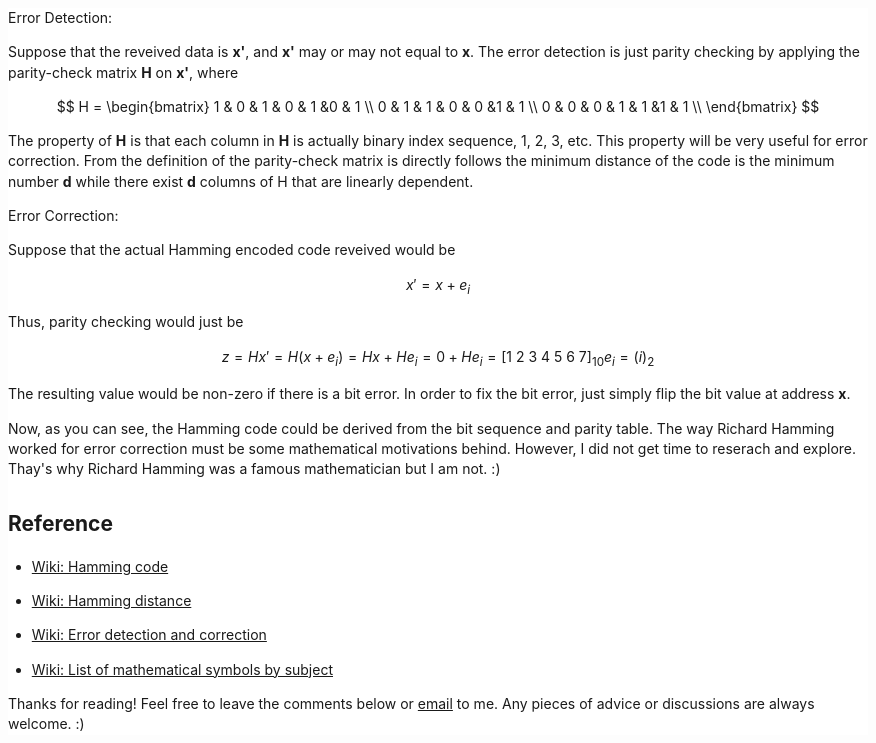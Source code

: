 Error Detection:

Suppose that the reveived data is **x'**, and **x'** may or may not equal to **x**. The error detection is just parity checking by applying the parity-check matrix **H** on **x'**, where

$$
H = \begin{bmatrix}
        1    & 0    & 1    & 0   & 1   &0  & 1 \\
        0    & 1    & 1    & 0   & 0   &1  & 1 \\
        0    & 0    & 0    & 1   & 1   &1  & 1 \\
    \end{bmatrix}
$$

The property of **H** is that each column in **H** is actually binary index sequence, 1, 2, 3, etc. This property will be very useful for error correction. From the definition of the parity-check matrix is directly follows the minimum distance of the code is the minimum number **d** while there exist **d** columns of H that are linearly dependent.

Error Correction:

Suppose that the actual Hamming encoded code reveived would be

$$ x' = x + e_{i} $$

Thus, parity checking would just be

$$
z = Hx'
  = H(x + e_{i})
  = Hx + He_{i}
  = 0 + He_{i}
  = [1 \: 2 \: 3 \: 4 \: 5 \: 6 \: 7]_{10}e_{i}
  = (i)_2
$$

The resulting value would be non-zero if there is a bit error. In order to fix the bit error, just simply flip the bit value at address **x**.

Now, as you can see, the Hamming code could be derived from the bit sequence and parity table. The way Richard Hamming worked for error correction must be some mathematical motivations behind. However, I did not get time to reserach and explore. Thay's why Richard Hamming was a famous mathematician but I am not. :)

## Reference ##

- [Wiki: Hamming code](https://en.wikipedia.org/wiki/Hamming_code)

- [Wiki: Hamming distance](https://en.wikipedia.org/wiki/Hamming_distance)

- [Wiki: Error detection and correction](https://en.wikipedia.org/wiki/Error_detection_and_correction)

- [Wiki: List of mathematical symbols by subject](https://en.wikipedia.org/wiki/List_of_mathematical_symbols_by_subject)

[richard]:https://en.wikipedia.org/wiki/Richard_Hamming "https://en.wikipedia.org/wiki/Richard_Hamming"

<p>Thanks for reading! Feel free to leave the comments below or <a href="mailto:qazqazqaz850@gmail.com">email</a> to me. Any pieces of advice or discussions are always welcome. :)</p>
